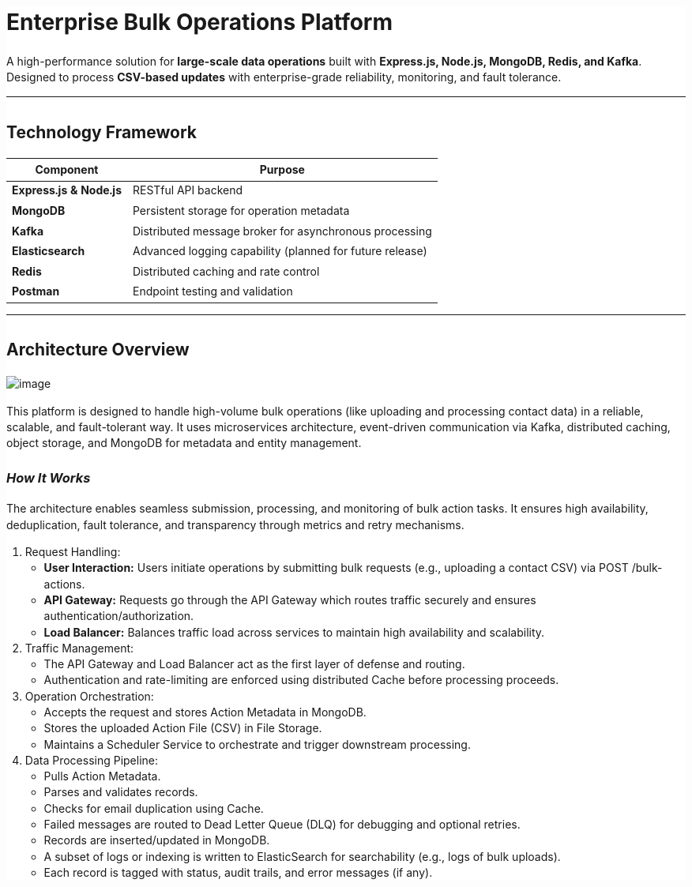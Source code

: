 # Enterprise Bulk Operations Platform

A high-performance solution for **large-scale data operations** built with **Express.js, Node.js, MongoDB, Redis, and Kafka**. Designed to process **CSV-based updates** with enterprise-grade reliability, monitoring, and fault tolerance.

---

## Technology Framework
| **Component** | **Purpose** |
|--------------|----------|
| **Express.js & Node.js** | RESTful API backend |
| **MongoDB** | Persistent storage for operation metadata |
| **Kafka** | Distributed message broker for asynchronous processing |
| **Elasticsearch** | Advanced logging capability (planned for future release) |
| **Redis** | Distributed caching and rate control |
| **Postman** | Endpoint testing and validation |

---

## Architecture Overview

![image](https://github.com/user-attachments/assets/fd91db97-ae1a-41c0-be04-c5afd85fe8ff)


This platform is designed to handle high-volume bulk operations (like uploading and processing contact data) in a reliable, scalable, and fault-tolerant way. It uses microservices architecture, event-driven communication via Kafka, distributed caching, object storage, and MongoDB for metadata and entity management.


### ***How It Works*** ###
The architecture enables seamless submission, processing, and monitoring of bulk action tasks. It ensures high availability, deduplication, fault tolerance, and transparency through metrics and retry mechanisms.

1. Request Handling:
   - **User Interaction:** Users initiate operations by submitting bulk requests (e.g., uploading a contact CSV) via POST /bulk-actions.
   - **API Gateway:** Requests go through the API Gateway which routes traffic securely and ensures authentication/authorization.
   - **Load Balancer:** Balances traffic load across services to maintain high availability and scalability.
2. Traffic Management:
   - The API Gateway and Load Balancer act as the first layer of defense and routing.
   - Authentication and rate-limiting are enforced using distributed Cache before processing proceeds.
3. Operation Orchestration:
   - Accepts the request and stores Action Metadata in MongoDB.
   - Stores the uploaded Action File (CSV) in File Storage.
   - Maintains a Scheduler Service to orchestrate and trigger downstream processing.
4. Data Processing Pipeline:
   - Pulls Action Metadata.
   - Parses and validates records.
   - Checks for email duplication using Cache.
   - Failed messages are routed to Dead Letter Queue (DLQ) for debugging and optional retries.
   - Records are inserted/updated in MongoDB.
   - A subset of logs or indexing is written to ElasticSearch for searchability (e.g., logs of bulk uploads).
   - Each record is tagged with status, audit trails, and error messages (if any).